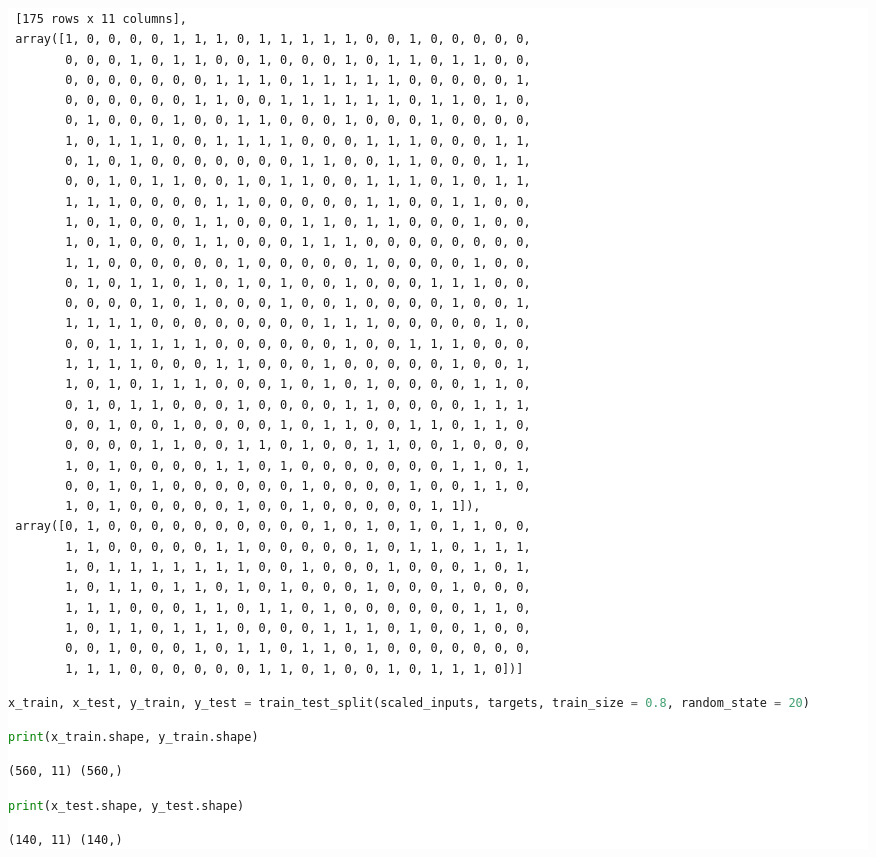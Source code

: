      [175 rows x 11 columns],
     array([1, 0, 0, 0, 0, 1, 1, 1, 0, 1, 1, 1, 1, 1, 0, 0, 1, 0, 0, 0, 0, 0,
            0, 0, 0, 1, 0, 1, 1, 0, 0, 1, 0, 0, 0, 1, 0, 1, 1, 0, 1, 1, 0, 0,
            0, 0, 0, 0, 0, 0, 0, 1, 1, 1, 0, 1, 1, 1, 1, 1, 0, 0, 0, 0, 0, 1,
            0, 0, 0, 0, 0, 0, 1, 1, 0, 0, 1, 1, 1, 1, 1, 1, 0, 1, 1, 0, 1, 0,
            0, 1, 0, 0, 0, 1, 0, 0, 1, 1, 0, 0, 0, 1, 0, 0, 0, 1, 0, 0, 0, 0,
            1, 0, 1, 1, 1, 0, 0, 1, 1, 1, 1, 0, 0, 0, 1, 1, 1, 0, 0, 0, 1, 1,
            0, 1, 0, 1, 0, 0, 0, 0, 0, 0, 0, 1, 1, 0, 0, 1, 1, 0, 0, 0, 1, 1,
            0, 0, 1, 0, 1, 1, 0, 0, 1, 0, 1, 1, 0, 0, 1, 1, 1, 0, 1, 0, 1, 1,
            1, 1, 1, 0, 0, 0, 0, 1, 1, 0, 0, 0, 0, 0, 1, 1, 0, 0, 1, 1, 0, 0,
            1, 0, 1, 0, 0, 0, 1, 1, 0, 0, 0, 1, 1, 0, 1, 1, 0, 0, 0, 1, 0, 0,
            1, 0, 1, 0, 0, 0, 1, 1, 0, 0, 0, 1, 1, 1, 0, 0, 0, 0, 0, 0, 0, 0,
            1, 1, 0, 0, 0, 0, 0, 0, 1, 0, 0, 0, 0, 0, 1, 0, 0, 0, 0, 1, 0, 0,
            0, 1, 0, 1, 1, 0, 1, 0, 1, 0, 1, 0, 0, 1, 0, 0, 0, 1, 1, 1, 0, 0,
            0, 0, 0, 0, 1, 0, 1, 0, 0, 0, 1, 0, 0, 1, 0, 0, 0, 0, 1, 0, 0, 1,
            1, 1, 1, 1, 0, 0, 0, 0, 0, 0, 0, 0, 1, 1, 1, 0, 0, 0, 0, 0, 1, 0,
            0, 0, 1, 1, 1, 1, 1, 0, 0, 0, 0, 0, 0, 1, 0, 0, 1, 1, 1, 0, 0, 0,
            1, 1, 1, 1, 0, 0, 0, 1, 1, 0, 0, 0, 1, 0, 0, 0, 0, 0, 1, 0, 0, 1,
            1, 0, 1, 0, 1, 1, 1, 0, 0, 0, 1, 0, 1, 0, 1, 0, 0, 0, 0, 1, 1, 0,
            0, 1, 0, 1, 1, 0, 0, 0, 1, 0, 0, 0, 0, 1, 1, 0, 0, 0, 0, 1, 1, 1,
            0, 0, 1, 0, 0, 1, 0, 0, 0, 0, 1, 0, 1, 1, 0, 0, 1, 1, 0, 1, 1, 0,
            0, 0, 0, 0, 1, 1, 0, 0, 1, 1, 0, 1, 0, 0, 1, 1, 0, 0, 1, 0, 0, 0,
            1, 0, 1, 0, 0, 0, 0, 1, 1, 0, 1, 0, 0, 0, 0, 0, 0, 0, 1, 1, 0, 1,
            0, 0, 1, 0, 1, 0, 0, 0, 0, 0, 0, 1, 0, 0, 0, 0, 1, 0, 0, 1, 1, 0,
            1, 0, 1, 0, 0, 0, 0, 0, 1, 0, 0, 1, 0, 0, 0, 0, 0, 1, 1]),
     array([0, 1, 0, 0, 0, 0, 0, 0, 0, 0, 0, 0, 1, 0, 1, 0, 1, 0, 1, 1, 0, 0,
            1, 1, 0, 0, 0, 0, 0, 1, 1, 0, 0, 0, 0, 0, 1, 0, 1, 1, 0, 1, 1, 1,
            1, 0, 1, 1, 1, 1, 1, 1, 1, 0, 0, 1, 0, 0, 0, 1, 0, 0, 0, 1, 0, 1,
            1, 0, 1, 1, 0, 1, 1, 0, 1, 0, 1, 0, 0, 0, 1, 0, 0, 0, 1, 0, 0, 0,
            1, 1, 1, 0, 0, 0, 1, 1, 0, 1, 1, 0, 1, 0, 0, 0, 0, 0, 0, 1, 1, 0,
            1, 0, 1, 1, 0, 1, 1, 1, 0, 0, 0, 0, 1, 1, 1, 0, 1, 0, 0, 1, 0, 0,
            0, 0, 1, 0, 0, 0, 1, 0, 1, 1, 0, 1, 1, 0, 1, 0, 0, 0, 0, 0, 0, 0,
            1, 1, 1, 0, 0, 0, 0, 0, 0, 1, 1, 0, 1, 0, 0, 1, 0, 1, 1, 1, 0])]




```python
x_train, x_test, y_train, y_test = train_test_split(scaled_inputs, targets, train_size = 0.8, random_state = 20)
```


```python
print(x_train.shape, y_train.shape)
```

    (560, 11) (560,)
    


```python
print(x_test.shape, y_test.shape)
```

    (140, 11) (140,)
    
